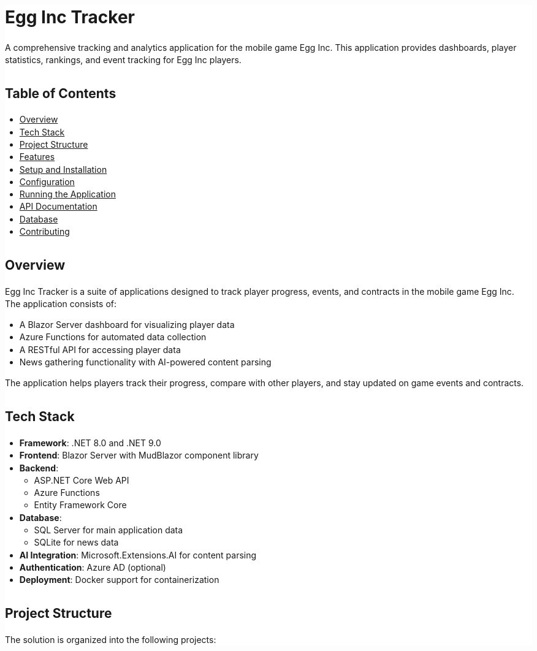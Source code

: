 # Egg Inc Tracker

A comprehensive tracking and analytics application for the mobile game Egg Inc. This application provides dashboards, player statistics, rankings, and event tracking for Egg Inc players.

## Table of Contents

- [Overview](#overview)
- [Tech Stack](#tech-stack)
- [Project Structure](#project-structure)
- [Features](#features)
- [Setup and Installation](#setup-and-installation)
- [Configuration](#configuration)
- [Running the Application](#running-the-application)
- [API Documentation](#api-documentation)
- [Database](#database)
- [Contributing](#contributing)

## Overview

Egg Inc Tracker is a suite of applications designed to track player progress, events, and contracts in the mobile game Egg Inc. The application consists of:

- A Blazor Server dashboard for visualizing player data
- Azure Functions for automated data collection
- A RESTful API for accessing player data
- News gathering functionality with AI-powered content parsing

The application helps players track their progress, compare with other players, and stay updated on game events and contracts.

## Tech Stack

- **Framework**: .NET 8.0 and .NET 9.0
- **Frontend**: Blazor Server with MudBlazor component library
- **Backend**:
  - ASP.NET Core Web API
  - Azure Functions
  - Entity Framework Core
- **Database**:
  - SQL Server for main application data
  - SQLite for news data
- **AI Integration**: Microsoft.Extensions.AI for content parsing
- **Authentication**: Azure AD (optional)
- **Deployment**: Docker support for containerization

## Project Structure

The solution is organized into the following projects:
